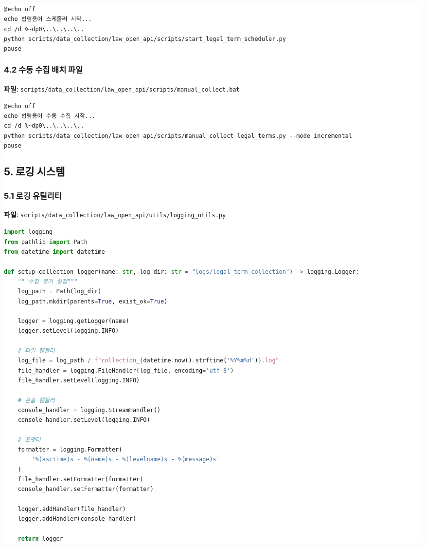 ```batch
@echo off
echo 법령용어 스케줄러 시작...
cd /d %~dp0\..\..\..\..
python scripts/data_collection/law_open_api/scripts/start_legal_term_scheduler.py
pause
```

### 4.2 수동 수집 배치 파일

**파일**: `scripts/data_collection/law_open_api/scripts/manual_collect.bat`

```batch
@echo off
echo 법령용어 수동 수집 시작...
cd /d %~dp0\..\..\..\..
python scripts/data_collection/law_open_api/scripts/manual_collect_legal_terms.py --mode incremental
pause
```

## 5. 로깅 시스템

### 5.1 로깅 유틸리티

**파일**: `scripts/data_collection/law_open_api/utils/logging_utils.py`

```python
import logging
from pathlib import Path
from datetime import datetime

def setup_collection_logger(name: str, log_dir: str = "logs/legal_term_collection") -> logging.Logger:
    """수집 로거 설정"""
    log_path = Path(log_dir)
    log_path.mkdir(parents=True, exist_ok=True)
    
    logger = logging.getLogger(name)
    logger.setLevel(logging.INFO)
    
    # 파일 핸들러
    log_file = log_path / f"collection_{datetime.now().strftime('%Y%m%d')}.log"
    file_handler = logging.FileHandler(log_file, encoding='utf-8')
    file_handler.setLevel(logging.INFO)
    
    # 콘솔 핸들러
    console_handler = logging.StreamHandler()
    console_handler.setLevel(logging.INFO)
    
    # 포맷터
    formatter = logging.Formatter(
        '%(asctime)s - %(name)s - %(levelname)s - %(message)s'
    )
    file_handler.setFormatter(formatter)
    console_handler.setFormatter(formatter)
    
    logger.addHandler(file_handler)
    logger.addHandler(console_handler)
    
    return logger
```
